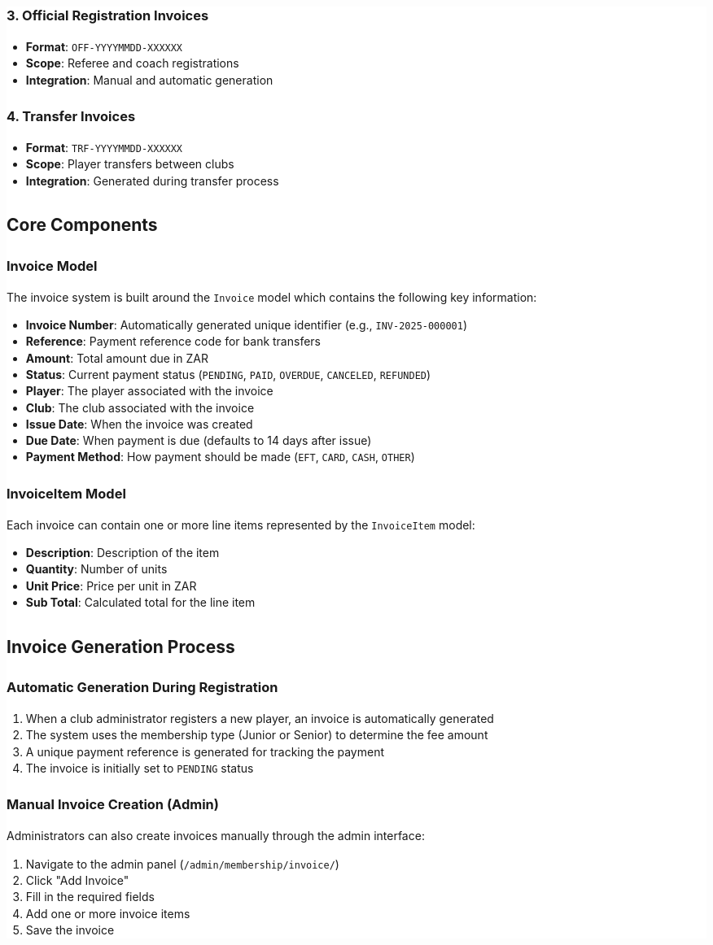 ### 3. Official Registration Invoices
- **Format**: `OFF-YYYYMMDD-XXXXXX`
- **Scope**: Referee and coach registrations
- **Integration**: Manual and automatic generation

### 4. Transfer Invoices
- **Format**: `TRF-YYYYMMDD-XXXXXX`
- **Scope**: Player transfers between clubs
- **Integration**: Generated during transfer process

## Core Components

### Invoice Model

The invoice system is built around the `Invoice` model which contains the following key information:

- **Invoice Number**: Automatically generated unique identifier (e.g., `INV-2025-000001`)
- **Reference**: Payment reference code for bank transfers
- **Amount**: Total amount due in ZAR
- **Status**: Current payment status (`PENDING`, `PAID`, `OVERDUE`, `CANCELED`, `REFUNDED`)
- **Player**: The player associated with the invoice
- **Club**: The club associated with the invoice
- **Issue Date**: When the invoice was created
- **Due Date**: When payment is due (defaults to 14 days after issue)
- **Payment Method**: How payment should be made (`EFT`, `CARD`, `CASH`, `OTHER`)

### InvoiceItem Model

Each invoice can contain one or more line items represented by the `InvoiceItem` model:

- **Description**: Description of the item
- **Quantity**: Number of units
- **Unit Price**: Price per unit in ZAR
- **Sub Total**: Calculated total for the line item

## Invoice Generation Process

### Automatic Generation During Registration

1. When a club administrator registers a new player, an invoice is automatically generated
2. The system uses the membership type (Junior or Senior) to determine the fee amount
3. A unique payment reference is generated for tracking the payment
4. The invoice is initially set to `PENDING` status

### Manual Invoice Creation (Admin)

Administrators can also create invoices manually through the admin interface:

1. Navigate to the admin panel (`/admin/membership/invoice/`)
2. Click "Add Invoice"
3. Fill in the required fields
4. Add one or more invoice items
5. Save the invoice
